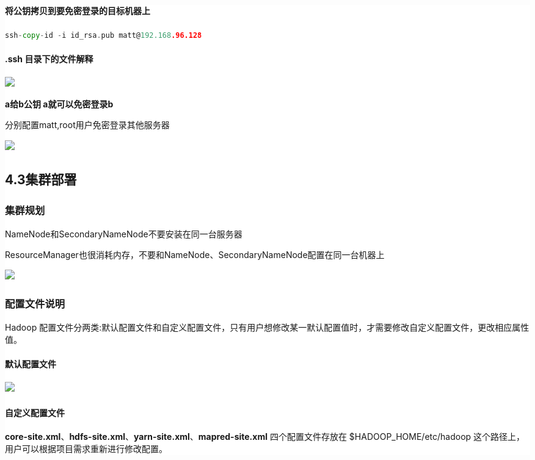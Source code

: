 
#### 将公钥拷贝到要免密登录的目标机器上

```go
ssh-copy-id -i id_rsa.pub matt@192.168.96.128
```

#### .ssh 目录下的文件解释

![](https://raw.githubusercontent.com/imattdu/img/main/img/20210812194239.png)



**a给b公钥 a就可以免密登录b**



分别配置matt,root用户免密登录其他服务器





![](https://raw.githubusercontent.com/imattdu/img/main/img/20210812195053.png)









## 4.3集群部署



### 集群规划

NameNode和SecondaryNameNode不要安装在同一台服务器

ResourceManager也很消耗内存，不要和NameNode、SecondaryNameNode配置在同一台机器上



![](https://raw.githubusercontent.com/imattdu/img/main/img/20210812195403.png)



### 配置文件说明

Hadoop 配置文件分两类:默认配置文件和自定义配置文件，只有用户想修改某一默认配置值时，才需要修改自定义配置文件，更改相应属性值。



#### 默认配置文件

![](https://raw.githubusercontent.com/imattdu/img/main/img/20210812195628.png)



#### 自定义配置文件

**core-site.xml**、**hdfs-site.xml**、**yarn-site.xml**、**mapred-site.xml** 四个配置文件存放在 $HADOOP_HOME/etc/hadoop 这个路径上，用户可以根据项目需求重新进行修改配置。
